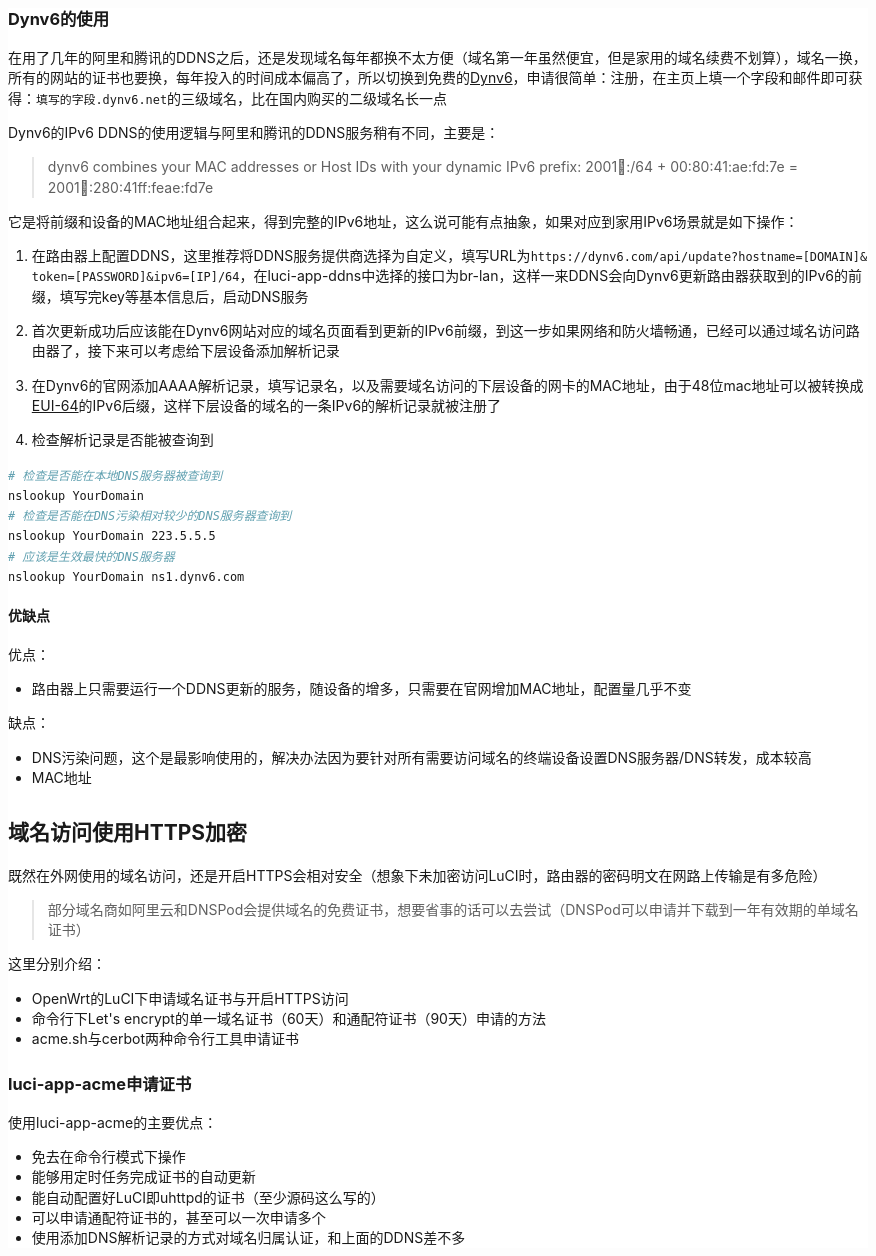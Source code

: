### Dynv6的使用
在用了几年的阿里和腾讯的DDNS之后，还是发现域名每年都换不太方便（域名第一年虽然便宜，但是家用的域名续费不划算），域名一换，所有的网站的证书也要换，每年投入的时间成本偏高了，所以切换到免费的[Dynv6](https://dynv6.com/)，申请很简单：注册，在主页上填一个字段和邮件即可获得：``填写的字段.dynv6.net``的三级域名，比在国内购买的二级域名长一点

Dynv6的IPv6 DDNS的使用逻辑与阿里和腾讯的DDNS服务稍有不同，主要是：
> dynv6 combines your MAC addresses or Host IDs with your dynamic IPv6 prefix:
> 2001:1234::/64 + 00:80:41:ae:fd:7e = 2001:1234::280:41ff:feae:fd7e

它是将前缀和设备的MAC地址组合起来，得到完整的IPv6地址，这么说可能有点抽象，如果对应到家用IPv6场景就是如下操作：
1. 在路由器上配置DDNS，这里推荐将DDNS服务提供商选择为自定义，填写URL为``https://dynv6.com/api/update?hostname=[DOMAIN]&token=[PASSWORD]&ipv6=[IP]/64``，在luci-app-ddns中选择的接口为br-lan，这样一来DDNS会向Dynv6更新路由器获取到的IPv6的前缀，填写完key等基本信息后，启动DNS服务

2. 首次更新成功后应该能在Dynv6网站对应的域名页面看到更新的IPv6前缀，到这一步如果网络和防火墙畅通，已经可以通过域名访问路由器了，接下来可以考虑给下层设备添加解析记录

3. 在Dynv6的官网添加AAAA解析记录，填写记录名，以及需要域名访问的下层设备的网卡的MAC地址，由于48位mac地址可以被转换成[EUI-64](https://community.cisco.com/t5/networking-documents/understanding-ipv6-eui-64-bit-address/ta-p/3116953)的IPv6后缀，这样下层设备的域名的一条IPv6的解析记录就被注册了

4. 检查解析记录是否能被查询到
```bash
# 检查是否能在本地DNS服务器被查询到
nslookup YourDomain
# 检查是否能在DNS污染相对较少的DNS服务器查询到
nslookup YourDomain 223.5.5.5
# 应该是生效最快的DNS服务器
nslookup YourDomain ns1.dynv6.com
```

#### 优缺点
优点：
- 路由器上只需要运行一个DDNS更新的服务，随设备的增多，只需要在官网增加MAC地址，配置量几乎不变

缺点：
- DNS污染问题，这个是最影响使用的，解决办法因为要针对所有需要访问域名的终端设备设置DNS服务器/DNS转发，成本较高
- MAC地址

## 域名访问使用HTTPS加密

既然在外网使用的域名访问，还是开启HTTPS会相对安全（想象下未加密访问LuCI时，路由器的密码明文在网路上传输是有多危险）
> 部分域名商如阿里云和DNSPod会提供域名的免费证书，想要省事的话可以去尝试（DNSPod可以申请并下载到一年有效期的单域名证书）

这里分别介绍：
- OpenWrt的LuCI下申请域名证书与开启HTTPS访问
- 命令行下Let's encrypt的单一域名证书（60天）和通配符证书（90天）申请的方法
- acme.sh与cerbot两种命令行工具申请证书

### luci-app-acme申请证书
使用luci-app-acme的主要优点：
- 免去在命令行模式下操作
- 能够用定时任务完成证书的自动更新
- 能自动配置好LuCI即uhttpd的证书（至少源码这么写的）
- 可以申请通配符证书的，甚至可以一次申请多个
- 使用添加DNS解析记录的方式对域名归属认证，和上面的DDNS差不多
